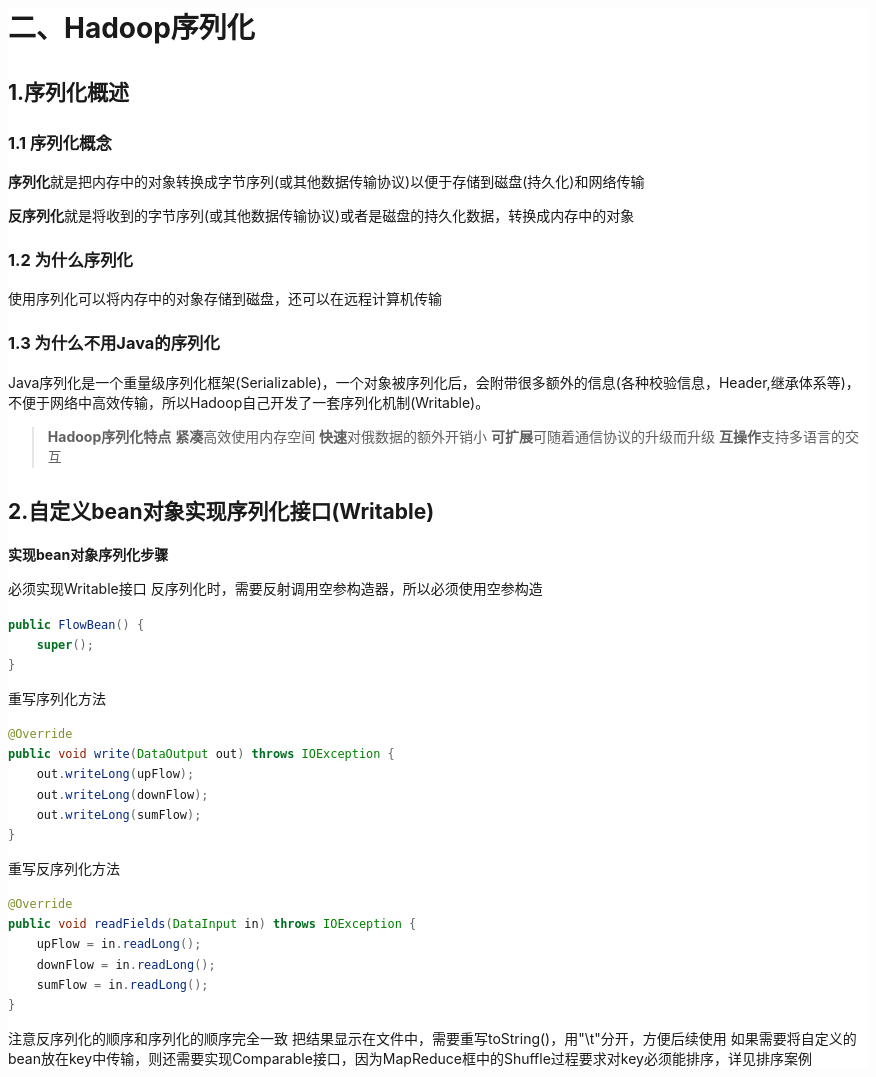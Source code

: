 # 二、Hadoop序列化

## 1.序列化概述

### 1.1 序列化概念
**序列化**就是把内存中的对象转换成字节序列(或其他数据传输协议)以便于存储到磁盘(持久化)和网络传输

**反序列化**就是将收到的字节序列(或其他数据传输协议)或者是磁盘的持久化数据，转换成内存中的对象

### 1.2 为什么序列化

使用序列化可以将内存中的对象存储到磁盘，还可以在远程计算机传输

### 1.3 为什么不用Java的序列化

Java序列化是一个重量级序列化框架(Serializable)，一个对象被序列化后，会附带很多额外的信息(各种校验信息，Header,继承体系等)，不便于网络中高效传输，所以Hadoop自己开发了一套序列化机制(Writable)。

>**Hadoop序列化特点**
**紧凑**高效使用内存空间
**快速**对俄数据的额外开销小
**可扩展**可随着通信协议的升级而升级
**互操作**支持多语言的交互


## 2.自定义bean对象实现序列化接口(Writable)

**实现bean对象序列化步骤**

必须实现Writable接口
反序列化时，需要反射调用空参构造器，所以必须使用空参构造
```java
public FlowBean() {
    super();
}
```
重写序列化方法
```java
@Override
public void write(DataOutput out) throws IOException {
	out.writeLong(upFlow);
	out.writeLong(downFlow);
	out.writeLong(sumFlow);
}
```
重写反序列化方法
```java
@Override
public void readFields(DataInput in) throws IOException {
	upFlow = in.readLong();
	downFlow = in.readLong();
	sumFlow = in.readLong();
}
```
注意反序列化的顺序和序列化的顺序完全一致
把结果显示在文件中，需要重写toString()，用"\t"分开，方便后续使用
如果需要将自定义的bean放在key中传输，则还需要实现Comparable接口，因为MapReduce框中的Shuffle过程要求对key必须能排序，详见排序案例
